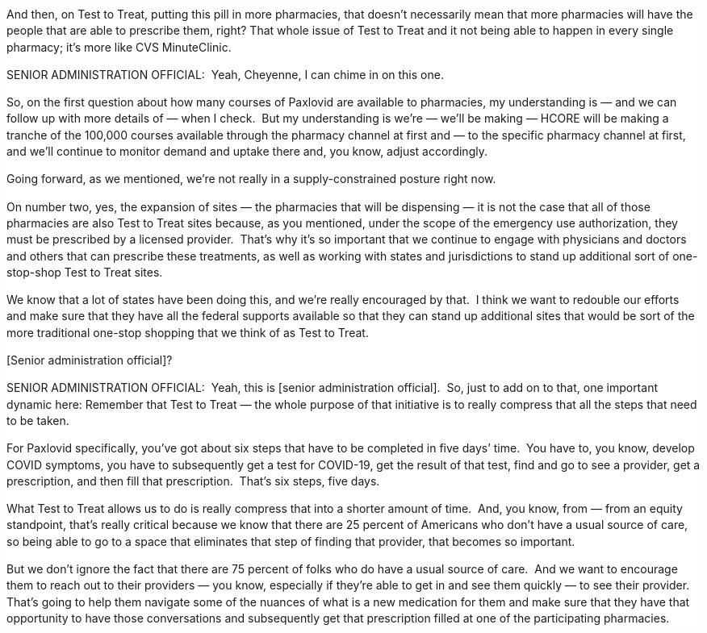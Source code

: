 And then, on Test to Treat, putting this pill in more pharmacies, that
doesn’t necessarily mean that more pharmacies will have the people that
are able to prescribe them, right? That whole issue of Test to Treat and
it not being able to happen in every single pharmacy; it’s more like CVS
MinuteClinic.

SENIOR ADMINISTRATION OFFICIAL:  Yeah, Cheyenne, I can chime in on this
one.

So, on the first question about how many courses of Paxlovid are
available to pharmacies, my understanding is — and we can follow up with
more details of — when I check.  But my understanding is we’re — we’ll
be making — HCORE will be making a tranche of the 100,000 courses
available through the pharmacy channel at first and — to the specific
pharmacy channel at first, and we’ll continue to monitor demand and
uptake there and, you know, adjust accordingly. 

Going forward, as we mentioned, we’re not really in a supply-constrained
posture right now.

On number two, yes, the expansion of sites — the pharmacies that will be
dispensing — it is not the case that all of those pharmacies are also
Test to Treat sites because, as you mentioned, under the scope of the
emergency use authorization, they must be prescribed by a licensed
provider.  That’s why it’s so important that we continue to engage with
physicians and doctors and others that can prescribe these treatments,
as well as working with states and jurisdictions to stand up additional
sort of one-stop-shop Test to Treat sites.

We know that a lot of states have been doing this, and we’re really
encouraged by that.  I think we want to redouble our efforts and make
sure that they have all the federal supports available so that they can
stand up additional sites that would be sort of the more traditional
one-stop shopping that we think of as Test to Treat.

\[Senior administration official\]?

SENIOR ADMINISTRATION OFFICIAL:  Yeah, this is \[senior administration
official\].  So, just to add on to that, one important dynamic here:
Remember that Test to Treat — the whole purpose of that initiative is to
really compress that all the steps that need to be taken. 

For Paxlovid specifically, you’ve got about six steps that have to be
completed in five days’ time.  You have to, you know, develop COVID
symptoms, you have to subsequently get a test for COVID-19, get the
result of that test, find and go to see a provider, get a prescription,
and then fill that prescription.  That’s six steps, five days.

What Test to Treat allows us to do is really compress that into a
shorter amount of time.  And, you know, from — from an equity
standpoint, that’s really critical because we know that there are 25
percent of Americans who don’t have a usual source of care, so being
able to go to a space that eliminates that step of finding that
provider, that becomes so important.

But we don’t ignore the fact that there are 75 percent of folks who do
have a usual source of care.  And we want to encourage them to reach out
to their providers — you know, especially if they’re able to get in and
see them quickly — to see their provider.  That’s going to help them
navigate some of the nuances of what is a new medication for them and
make sure that they have that opportunity to have those conversations
and subsequently get that prescription filled at one of the
participating pharmacies.
